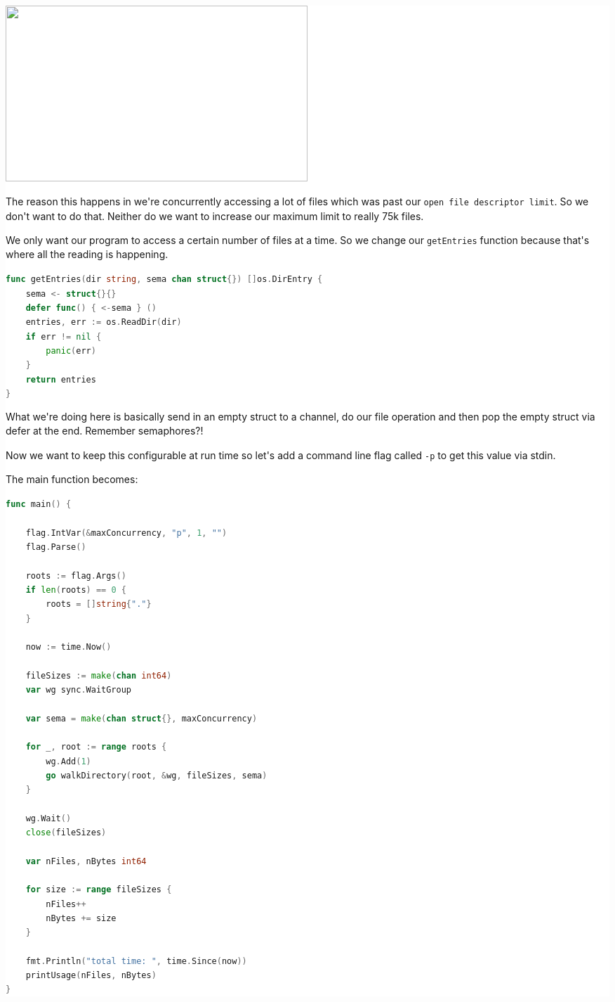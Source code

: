 <p>
    <img src="https://media.giphy.com/media/e1s8C0YnnfjlRf7mEr/giphy.gif" width="430" height="250" alt=""/>
</p>

The reason this happens in we're concurrently accessing a lot of files which was past our `open file descriptor limit`. So we don't want to do that. Neither do we want to increase our maximum limit to really 75k files. 

We only want our program to access a certain number of files at a time. So we change our `getEntries` function because that's where all the reading is happening.

```go
func getEntries(dir string, sema chan struct{}) []os.DirEntry {
    sema <- struct{}{}
    defer func() { <-sema } ()
    entries, err := os.ReadDir(dir)
    if err != nil {
        panic(err)
    }
    return entries
}
```

What we're doing here is basically send in an empty struct to a channel, do our file operation and then pop the empty struct via defer at the end. Remember semaphores?!

Now we want to keep this configurable at run time so let's add a command line flag called `-p` to get this value via stdin.

The main function becomes:

```go
func main() {

    flag.IntVar(&maxConcurrency, "p", 1, "")
    flag.Parse()

    roots := flag.Args()
    if len(roots) == 0 {
        roots = []string{"."}
    }

    now := time.Now()

    fileSizes := make(chan int64)
    var wg sync.WaitGroup

    var sema = make(chan struct{}, maxConcurrency)

    for _, root := range roots {
        wg.Add(1)
        go walkDirectory(root, &wg, fileSizes, sema)
    }

    wg.Wait()
    close(fileSizes)

    var nFiles, nBytes int64

    for size := range fileSizes {
        nFiles++
        nBytes += size
    }

    fmt.Println("total time: ", time.Since(now))
    printUsage(nFiles, nBytes)
}
```